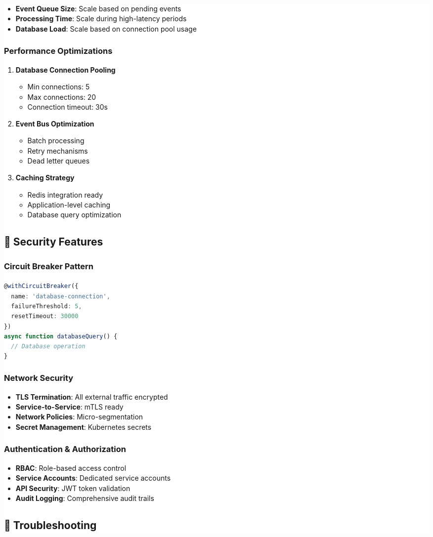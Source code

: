 - **Event Queue Size**: Scale based on pending events
- **Processing Time**: Scale during high-latency periods
- **Database Load**: Scale based on connection pool usage

### Performance Optimizations

1. **Database Connection Pooling**
   - Min connections: 5
   - Max connections: 20
   - Connection timeout: 30s

2. **Event Bus Optimization**
   - Batch processing
   - Retry mechanisms
   - Dead letter queues

3. **Caching Strategy**
   - Redis integration ready
   - Application-level caching
   - Database query optimization

## 🔐 Security Features

### Circuit Breaker Pattern

```typescript
@withCircuitBreaker({
  name: 'database-connection',
  failureThreshold: 5,
  resetTimeout: 30000
})
async function databaseQuery() {
  // Database operation
}
```

### Network Security

- **TLS Termination**: All external traffic encrypted
- **Service-to-Service**: mTLS ready
- **Network Policies**: Micro-segmentation
- **Secret Management**: Kubernetes secrets

### Authentication & Authorization

- **RBAC**: Role-based access control
- **Service Accounts**: Dedicated service accounts
- **API Security**: JWT token validation
- **Audit Logging**: Comprehensive audit trails

## 🔧 Troubleshooting
